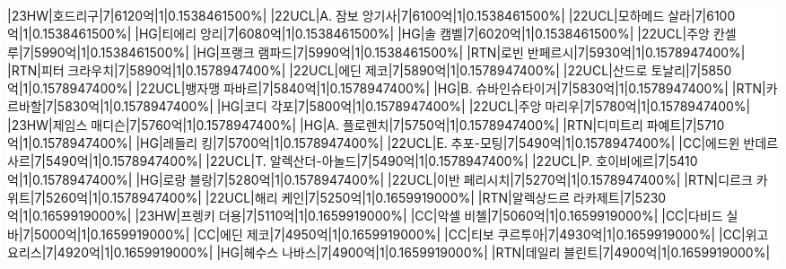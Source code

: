 |23HW|호드리구|7|6120억|1|0.1538461500%|
|22UCL|A. 잠보 앙기사|7|6100억|1|0.1538461500%|
|22UCL|모하메드 살라|7|6100억|1|0.1538461500%|
|HG|티에리 앙리|7|6080억|1|0.1538461500%|
|HG|솔 캠벨|7|6020억|1|0.1538461500%|
|22UCL|주앙 칸셀루|7|5990억|1|0.1538461500%|
|HG|프랭크 램파드|7|5990억|1|0.1538461500%|
|RTN|로빈 반페르시|7|5930억|1|0.1578947400%|
|RTN|피터 크라우치|7|5890억|1|0.1578947400%|
|22UCL|에딘 제코|7|5890억|1|0.1578947400%|
|22UCL|산드로 토날리|7|5850억|1|0.1578947400%|
|22UCL|뱅자맹 파바르|7|5840억|1|0.1578947400%|
|HG|B. 슈바인슈타이거|7|5830억|1|0.1578947400%|
|RTN|카르바할|7|5830억|1|0.1578947400%|
|HG|코디 각포|7|5800억|1|0.1578947400%|
|22UCL|주앙 마리우|7|5780억|1|0.1578947400%|
|23HW|제임스 매디슨|7|5760억|1|0.1578947400%|
|HG|A. 플로렌치|7|5750억|1|0.1578947400%|
|RTN|디미트리 파예트|7|5710억|1|0.1578947400%|
|HG|레들리 킹|7|5700억|1|0.1578947400%|
|22UCL|E. 추포-모팅|7|5490억|1|0.1578947400%|
|CC|에드윈 반데르사르|7|5490억|1|0.1578947400%|
|22UCL|T. 알렉산더-아놀드|7|5490억|1|0.1578947400%|
|22UCL|P. 호이비에르|7|5410억|1|0.1578947400%|
|HG|로랑 블랑|7|5280억|1|0.1578947400%|
|22UCL|이반 페리시치|7|5270억|1|0.1578947400%|
|RTN|디르크 카위트|7|5260억|1|0.1578947400%|
|22UCL|해리 케인|7|5250억|1|0.1659919000%|
|RTN|알렉상드르 라카제트|7|5230억|1|0.1659919000%|
|23HW|프렝키 더용|7|5110억|1|0.1659919000%|
|CC|악셀 비첼|7|5060억|1|0.1659919000%|
|CC|다비드 실바|7|5000억|1|0.1659919000%|
|CC|에딘 제코|7|4950억|1|0.1659919000%|
|CC|티보 쿠르투아|7|4930억|1|0.1659919000%|
|CC|위고 요리스|7|4920억|1|0.1659919000%|
|HG|헤수스 나바스|7|4900억|1|0.1659919000%|
|RTN|데일리 블린트|7|4900억|1|0.1659919000%|